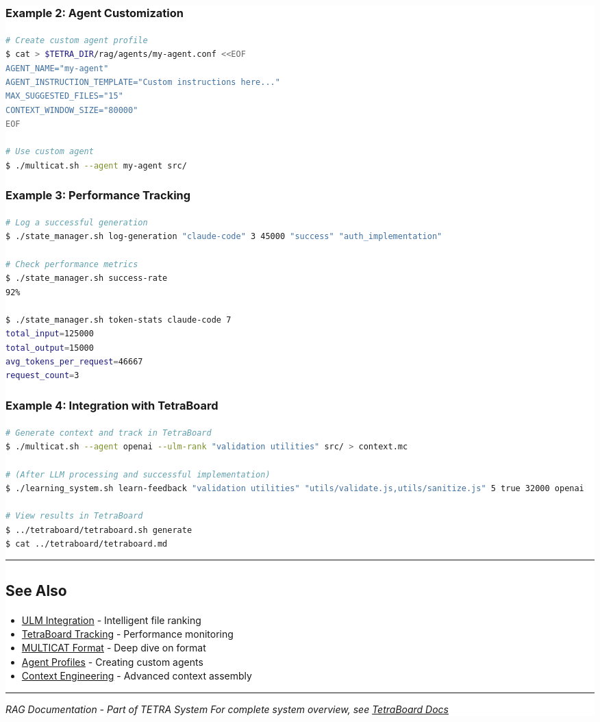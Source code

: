 ### Example 2: Agent Customization

```bash
# Create custom agent profile
$ cat > $TETRA_DIR/rag/agents/my-agent.conf <<EOF
AGENT_NAME="my-agent"
AGENT_INSTRUCTION_TEMPLATE="Custom instructions here..."
MAX_SUGGESTED_FILES="15"
CONTEXT_WINDOW_SIZE="80000"
EOF

# Use custom agent
$ ./multicat.sh --agent my-agent src/
```

### Example 3: Performance Tracking

```bash
# Log a successful generation
$ ./state_manager.sh log-generation "claude-code" 3 45000 "success" "auth_implementation"

# Check performance metrics
$ ./state_manager.sh success-rate
92%

$ ./state_manager.sh token-stats claude-code 7
total_input=125000
total_output=15000
avg_tokens_per_request=46667
request_count=3
```

### Example 4: Integration with TetraBoard

```bash
# Generate context and track in TetraBoard
$ ./multicat.sh --agent openai --ulm-rank "validation utilities" src/ > context.mc

# (After LLM processing and successful implementation)
$ ./learning_system.sh learn-feedback "validation utilities" "utils/validate.js,utils/sanitize.js" 5 true 32000 openai

# View results in TetraBoard
$ ../tetraboard/tetraboard.sh generate
$ cat ../tetraboard/tetraboard.md
```

---

## See Also

- [ULM Integration](../ulm/docs/README.md) - Intelligent file ranking
- [TetraBoard Tracking](../tetraboard/docs/README.md) - Performance monitoring
- [MULTICAT Format](./concepts/multicat-format.md) - Deep dive on format
- [Agent Profiles](./concepts/agent-profiles.md) - Creating custom agents
- [Context Engineering](./concepts/context-optimization.md) - Advanced context assembly

---

*RAG Documentation - Part of TETRA System*
*For complete system overview, see [TetraBoard Docs](../tetraboard/docs/README.md)*